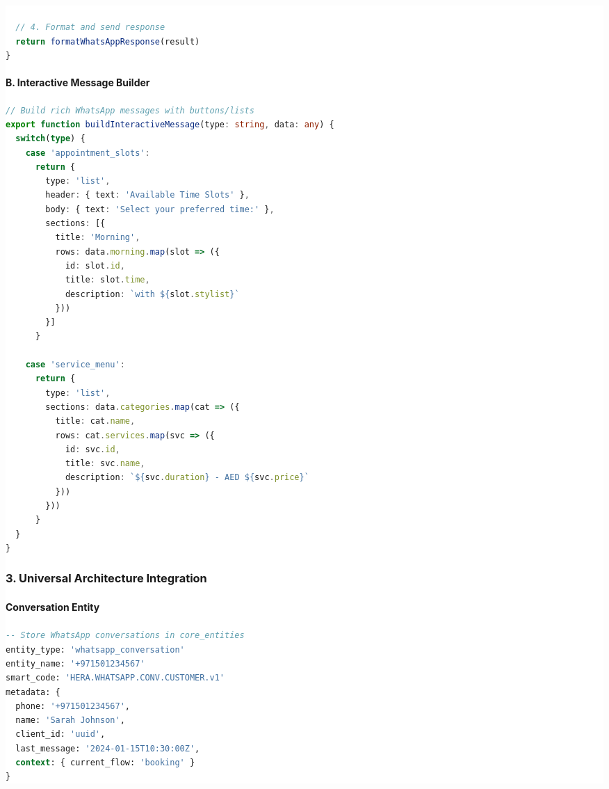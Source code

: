 ```typescript
  
  // 4. Format and send response
  return formatWhatsAppResponse(result)
}
```

#### B. Interactive Message Builder
```typescript
// Build rich WhatsApp messages with buttons/lists
export function buildInteractiveMessage(type: string, data: any) {
  switch(type) {
    case 'appointment_slots':
      return {
        type: 'list',
        header: { text: 'Available Time Slots' },
        body: { text: 'Select your preferred time:' },
        sections: [{
          title: 'Morning',
          rows: data.morning.map(slot => ({
            id: slot.id,
            title: slot.time,
            description: `with ${slot.stylist}`
          }))
        }]
      }
    
    case 'service_menu':
      return {
        type: 'list',
        sections: data.categories.map(cat => ({
          title: cat.name,
          rows: cat.services.map(svc => ({
            id: svc.id,
            title: svc.name,
            description: `${svc.duration} - AED ${svc.price}`
          }))
        }))
      }
  }
}
```

### 3. Universal Architecture Integration

#### Conversation Entity
```sql
-- Store WhatsApp conversations in core_entities
entity_type: 'whatsapp_conversation'
entity_name: '+971501234567'
smart_code: 'HERA.WHATSAPP.CONV.CUSTOMER.v1'
metadata: {
  phone: '+971501234567',
  name: 'Sarah Johnson',
  client_id: 'uuid',
  last_message: '2024-01-15T10:30:00Z',
  context: { current_flow: 'booking' }
}
```

